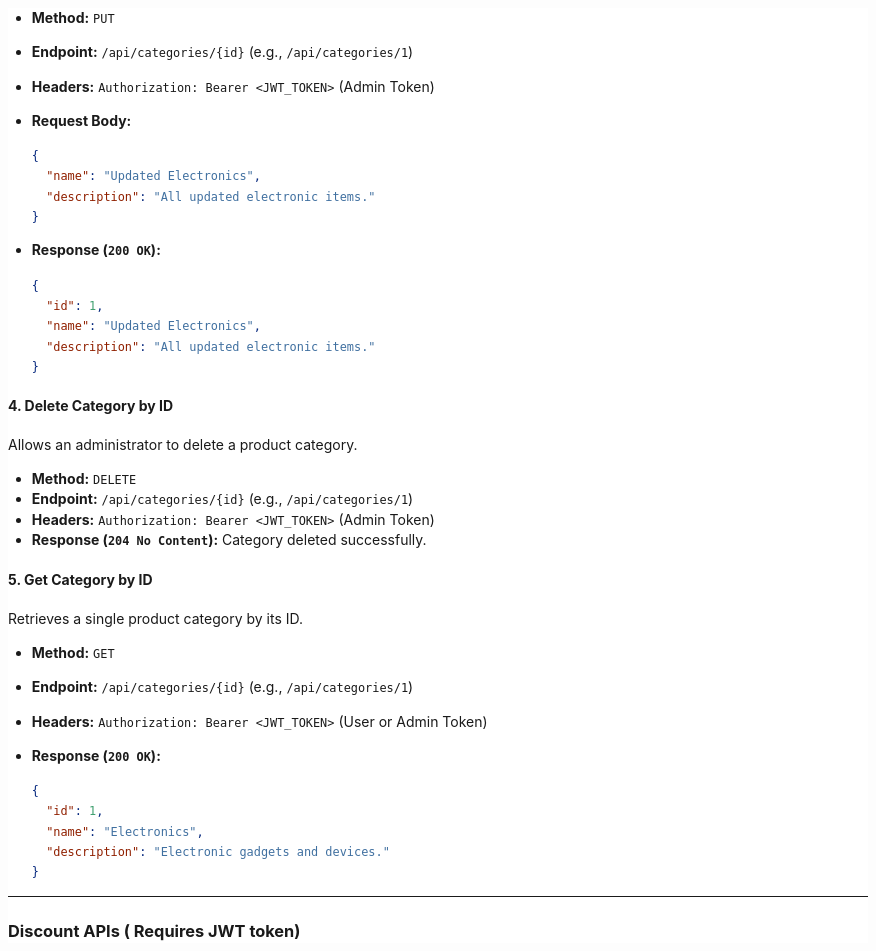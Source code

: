   - **Method:** `PUT`

  - **Endpoint:** `/api/categories/{id}` (e.g., `/api/categories/1`)

  - **Headers:** `Authorization: Bearer <JWT_TOKEN>` (Admin Token)

  - **Request Body:**

    ```json
    {
      "name": "Updated Electronics",
      "description": "All updated electronic items."
    }
    ```

  - **Response (`200 OK`):**

    ```json
    {
      "id": 1,
      "name": "Updated Electronics",
      "description": "All updated electronic items."
    }
    ```

#### 4\. Delete Category by ID

Allows an administrator to delete a product category.

  - **Method:** `DELETE`
  - **Endpoint:** `/api/categories/{id}` (e.g., `/api/categories/1`)
  - **Headers:** `Authorization: Bearer <JWT_TOKEN>` (Admin Token)
  - **Response (`204 No Content`):** Category deleted successfully.

#### 5\. Get Category by ID

Retrieves a single product category by its ID.

  - **Method:** `GET`

  - **Endpoint:** `/api/categories/{id}` (e.g., `/api/categories/1`)

  - **Headers:** `Authorization: Bearer <JWT_TOKEN>` (User or Admin Token)

  - **Response (`200 OK`):**

    ```json
    {
      "id": 1,
      "name": "Electronics",
      "description": "Electronic gadgets and devices."
    }
    ```

-----

###  Discount APIs ( Requires JWT token)
